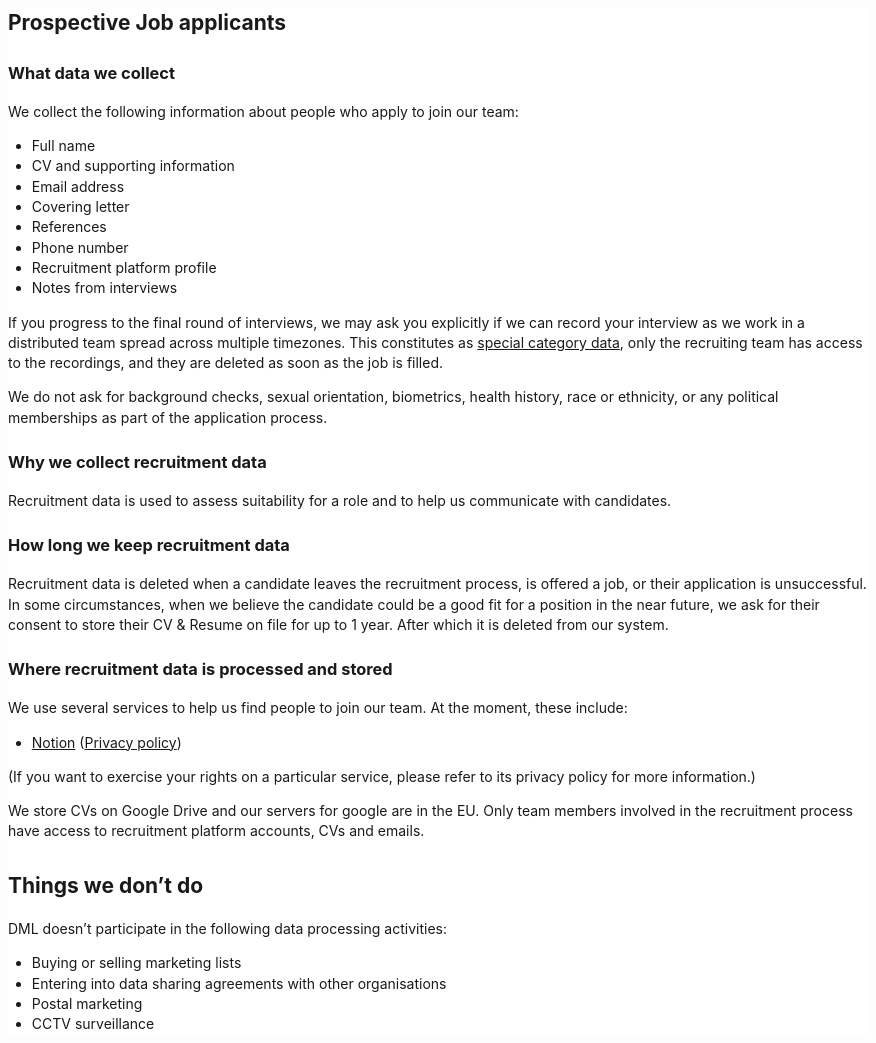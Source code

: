 ## Prospective Job applicants

### What data we collect

We collect the following information about people who apply to join our team:

- Full name
- CV and supporting information
- Email address
- Covering letter
- References
- Phone number
- Recruitment platform profile
- Notes from interviews

If you progress to the final round of interviews, we may ask you explicitly if we can record your interview as we work in a distributed team spread across multiple timezones. This constitutes as [special category data](https://ico.org.uk/for-organisations/guide-to-the-general-data-protection-regulation-gdpr/lawful-basis-for-processing/special-category-data/), only the recruiting team has access to the recordings, and they are deleted as soon as the job is filled. 

We do not ask for  background checks, sexual orientation, biometrics, health history, race or ethnicity, or any political memberships as part of the application process.

### Why we collect recruitment data

Recruitment data is used to assess suitability for a role and to help us communicate with candidates.

### How long we keep recruitment data

Recruitment data is deleted when a candidate leaves the recruitment process, is offered a job, or their application is unsuccessful. In some circumstances, when we believe the candidate could be a good fit for a position in the near future, we ask for their consent to store their CV & Resume on file for up to 1 year. After which it is deleted from our system. 

### Where recruitment data is processed and stored

We use several services to help us find people to join our team. At the moment, these include:

- [Notion](https://www.notion.so/) ([Privacy policy](https://www.notion.so/Terms-and-Privacy-28ffdd083dc3473e9c2da6ec011b58ac))

(If you want to exercise your rights on a particular service, please refer to its privacy policy for more information.)

We store CVs on Google Drive and our servers for google are in the EU. Only team members involved in the recruitment process have access to recruitment platform accounts, CVs and emails.

## Things we don’t do

DML doesn’t participate in the following data processing activities:

- Buying or selling marketing lists
- Entering into data sharing agreements with other organisations
- Postal marketing
- CCTV surveillance
